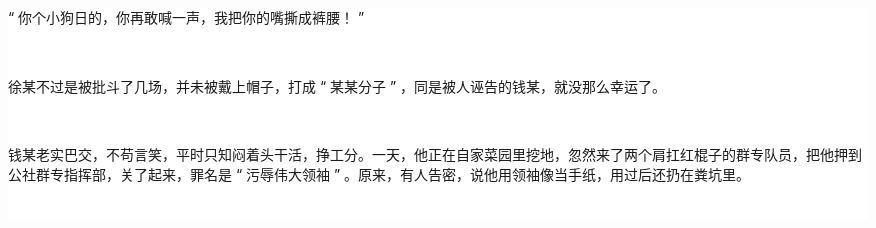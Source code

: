   </span>
  <span class="s2">
   “
  </span>
  <span class="s1">
   你个小狗日的，你再敢喊一声，我把你的嘴撕成裤腰！
  </span>
  <span class="s2">
   ”
  </span>
 </p>
 <p class="p1">
  <span class="s1">
  </span>
  <br/>
 </p>
 <p class="p2">
  <span class="s1">
   徐某不过是被批斗了几场，并未被戴上帽子，打成
  </span>
  <span class="s2">
   “
  </span>
  <span class="s1">
   某某分子
  </span>
  <span class="s2">
   ”
  </span>
  <span class="s1">
   ，同是被人诬告的钱某，就没那么幸运了。
  </span>
 </p>
 <p class="p1">
  <span class="s1">
  </span>
  <br/>
 </p>
 <p class="p2">
  <span class="s1">
   钱某老实巴交，不苟言笑，平时只知闷着头干活，挣工分。一天，他正在自家菜园里挖地，忽然来了两个肩扛红棍子的群专队员，把他押到公社群专指挥部，关了起来，罪名是
  </span>
  <span class="s2">
   “
  </span>
  <span class="s1">
   污辱伟大领袖
  </span>
  <span class="s2">
   ”
  </span>
  <span class="s1">
   。原来，有人告密，说他用领袖像当手纸，用过后还扔在粪坑里。
  </span>
 </p>
 <p class="p1">
  <span class="s1">
  </span>
  <br/>
 </p>
 <p class="p2">
  <span class="s1">